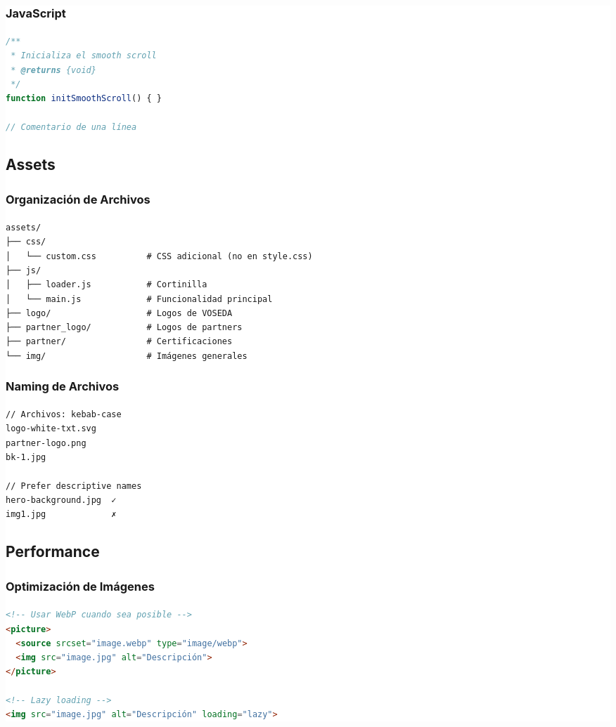 ### JavaScript
```javascript
/**
 * Inicializa el smooth scroll
 * @returns {void}
 */
function initSmoothScroll() { }

// Comentario de una línea
```

## Assets

### Organización de Archivos
```
assets/
├── css/
│   └── custom.css          # CSS adicional (no en style.css)
├── js/
│   ├── loader.js           # Cortinilla
│   └── main.js             # Funcionalidad principal
├── logo/                   # Logos de VOSEDA
├── partner_logo/           # Logos de partners
├── partner/                # Certificaciones
└── img/                    # Imágenes generales
```

### Naming de Archivos
```
// Archivos: kebab-case
logo-white-txt.svg
partner-logo.png
bk-1.jpg

// Prefer descriptive names
hero-background.jpg  ✓
img1.jpg             ✗
```

## Performance

### Optimización de Imágenes
```html
<!-- Usar WebP cuando sea posible -->
<picture>
  <source srcset="image.webp" type="image/webp">
  <img src="image.jpg" alt="Descripción">
</picture>

<!-- Lazy loading -->
<img src="image.jpg" alt="Descripción" loading="lazy">
```
